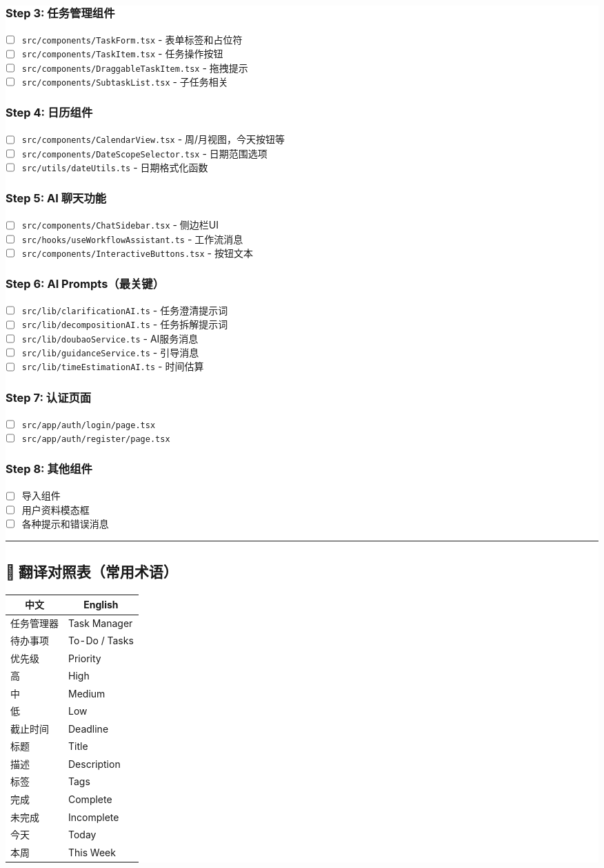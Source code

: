 ### Step 3: 任务管理组件
- [ ] `src/components/TaskForm.tsx` - 表单标签和占位符
- [ ] `src/components/TaskItem.tsx` - 任务操作按钮
- [ ] `src/components/DraggableTaskItem.tsx` - 拖拽提示
- [ ] `src/components/SubtaskList.tsx` - 子任务相关

### Step 4: 日历组件
- [ ] `src/components/CalendarView.tsx` - 周/月视图，今天按钮等
- [ ] `src/components/DateScopeSelector.tsx` - 日期范围选项
- [ ] `src/utils/dateUtils.ts` - 日期格式化函数

### Step 5: AI 聊天功能
- [ ] `src/components/ChatSidebar.tsx` - 侧边栏UI
- [ ] `src/hooks/useWorkflowAssistant.ts` - 工作流消息
- [ ] `src/components/InteractiveButtons.tsx` - 按钮文本

### Step 6: AI Prompts（最关键）
- [ ] `src/lib/clarificationAI.ts` - 任务澄清提示词
- [ ] `src/lib/decompositionAI.ts` - 任务拆解提示词
- [ ] `src/lib/doubaoService.ts` - AI服务消息
- [ ] `src/lib/guidanceService.ts` - 引导消息
- [ ] `src/lib/timeEstimationAI.ts` - 时间估算

### Step 7: 认证页面
- [ ] `src/app/auth/login/page.tsx`
- [ ] `src/app/auth/register/page.tsx`

### Step 8: 其他组件
- [ ] 导入组件
- [ ] 用户资料模态框
- [ ] 各种提示和错误消息

---

## 📝 翻译对照表（常用术语）

| 中文 | English |
|------|---------|
| 任务管理器 | Task Manager |
| 待办事项 | To-Do / Tasks |
| 优先级 | Priority |
| 高 | High |
| 中 | Medium |
| 低 | Low |
| 截止时间 | Deadline |
| 标题 | Title |
| 描述 | Description |
| 标签 | Tags |
| 完成 | Complete |
| 未完成 | Incomplete |
| 今天 | Today |
| 本周 | This Week |